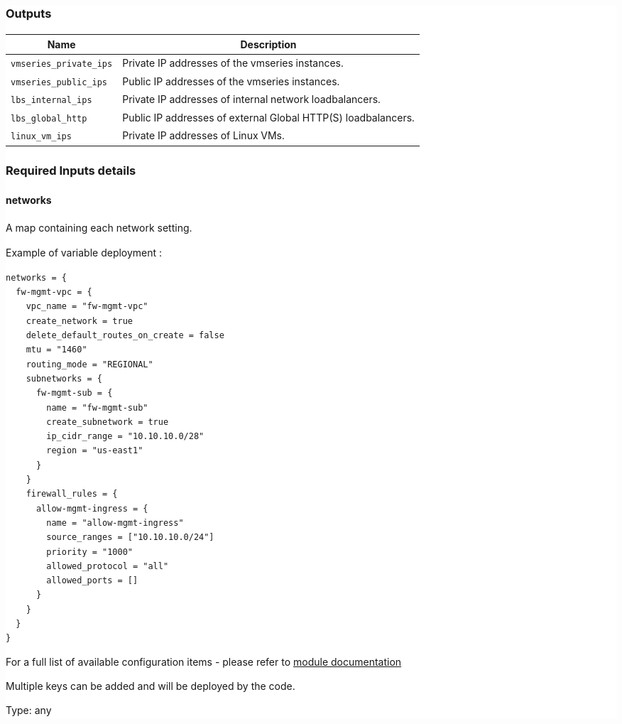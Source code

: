 ### Outputs

Name |  Description
--- | ---
`vmseries_private_ips` | Private IP addresses of the vmseries instances.
`vmseries_public_ips` | Public IP addresses of the vmseries instances.
`lbs_internal_ips` | Private IP addresses of internal network loadbalancers.
`lbs_global_http` | Public IP addresses of external Global HTTP(S) loadbalancers.
`linux_vm_ips` | Private IP addresses of Linux VMs.

### Required Inputs details

#### networks

A map containing each network setting.

Example of variable deployment :

```
networks = {
  fw-mgmt-vpc = {
    vpc_name = "fw-mgmt-vpc"
    create_network = true
    delete_default_routes_on_create = false
    mtu = "1460"
    routing_mode = "REGIONAL"
    subnetworks = {
      fw-mgmt-sub = {
        name = "fw-mgmt-sub"
        create_subnetwork = true
        ip_cidr_range = "10.10.10.0/28"
        region = "us-east1"
      }
    }
    firewall_rules = {
      allow-mgmt-ingress = {
        name = "allow-mgmt-ingress"
        source_ranges = ["10.10.10.0/24"]
        priority = "1000"
        allowed_protocol = "all"
        allowed_ports = []
      }
    }
  }
}
```

For a full list of available configuration items - please refer to [module documentation](https://github.com/PaloAltoNetworks/terraform-google-swfw-modules/tree/main/modules/vpc#input_networks)

Multiple keys can be added and will be deployed by the code.


Type: any
